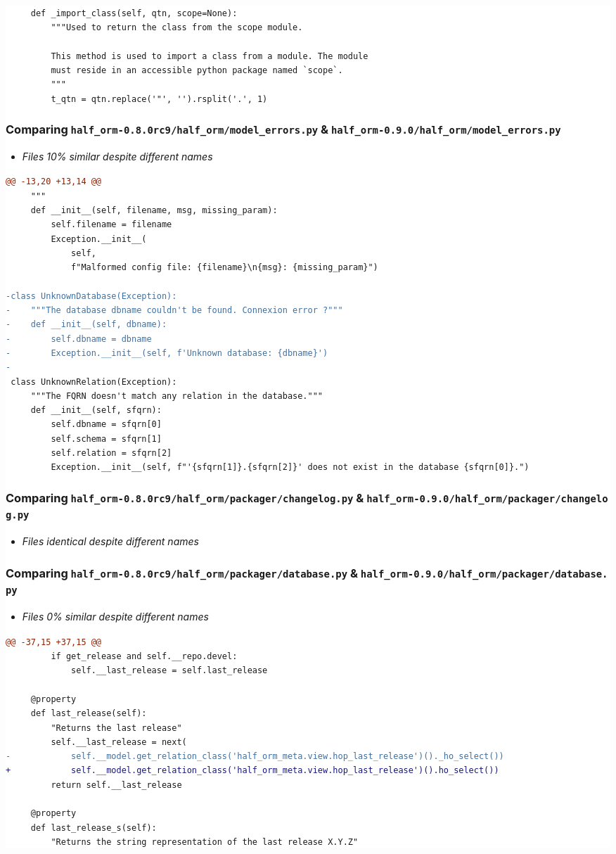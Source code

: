 ```diff
     def _import_class(self, qtn, scope=None):
         """Used to return the class from the scope module.
 
         This method is used to import a class from a module. The module
         must reside in an accessible python package named `scope`.
         """
         t_qtn = qtn.replace('"', '').rsplit('.', 1)
```

### Comparing `half_orm-0.8.0rc9/half_orm/model_errors.py` & `half_orm-0.9.0/half_orm/model_errors.py`

 * *Files 10% similar despite different names*

```diff
@@ -13,20 +13,14 @@
     """
     def __init__(self, filename, msg, missing_param):
         self.filename = filename
         Exception.__init__(
             self,
             f"Malformed config file: {filename}\n{msg}: {missing_param}")
 
-class UnknownDatabase(Exception):
-    """The database dbname couldn't be found. Connexion error ?"""
-    def __init__(self, dbname):
-        self.dbname = dbname
-        Exception.__init__(self, f'Unknown database: {dbname}')
-
 class UnknownRelation(Exception):
     """The FQRN doesn't match any relation in the database."""
     def __init__(self, sfqrn):
         self.dbname = sfqrn[0]
         self.schema = sfqrn[1]
         self.relation = sfqrn[2]
         Exception.__init__(self, f"'{sfqrn[1]}.{sfqrn[2]}' does not exist in the database {sfqrn[0]}.")
```

### Comparing `half_orm-0.8.0rc9/half_orm/packager/changelog.py` & `half_orm-0.9.0/half_orm/packager/changelog.py`

 * *Files identical despite different names*

### Comparing `half_orm-0.8.0rc9/half_orm/packager/database.py` & `half_orm-0.9.0/half_orm/packager/database.py`

 * *Files 0% similar despite different names*

```diff
@@ -37,15 +37,15 @@
         if get_release and self.__repo.devel:
             self.__last_release = self.last_release
 
     @property
     def last_release(self):
         "Returns the last release"
         self.__last_release = next(
-            self.__model.get_relation_class('half_orm_meta.view.hop_last_release')()._ho_select())
+            self.__model.get_relation_class('half_orm_meta.view.hop_last_release')().ho_select())
         return self.__last_release
 
     @property
     def last_release_s(self):
         "Returns the string representation of the last release X.Y.Z"
```